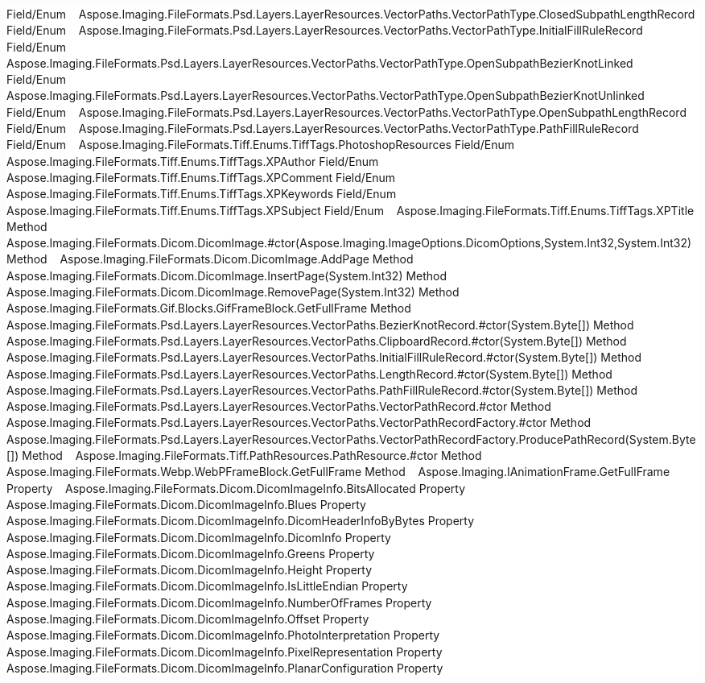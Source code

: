 Field/Enum   
Aspose.Imaging.FileFormats.Psd.Layers.LayerResources.VectorPaths.VectorPathType.ClosedSubpathLengthRecord
Field/Enum   
Aspose.Imaging.FileFormats.Psd.Layers.LayerResources.VectorPaths.VectorPathType.InitialFillRuleRecord
Field/Enum   
Aspose.Imaging.FileFormats.Psd.Layers.LayerResources.VectorPaths.VectorPathType.OpenSubpathBezierKnotLinked
Field/Enum   
Aspose.Imaging.FileFormats.Psd.Layers.LayerResources.VectorPaths.VectorPathType.OpenSubpathBezierKnotUnlinked
Field/Enum   
Aspose.Imaging.FileFormats.Psd.Layers.LayerResources.VectorPaths.VectorPathType.OpenSubpathLengthRecord
Field/Enum   
Aspose.Imaging.FileFormats.Psd.Layers.LayerResources.VectorPaths.VectorPathType.PathFillRuleRecord
Field/Enum    Aspose.Imaging.FileFormats.Tiff.Enums.TiffTags.PhotoshopResources
Field/Enum    Aspose.Imaging.FileFormats.Tiff.Enums.TiffTags.XPAuthor
Field/Enum    Aspose.Imaging.FileFormats.Tiff.Enums.TiffTags.XPComment
Field/Enum    Aspose.Imaging.FileFormats.Tiff.Enums.TiffTags.XPKeywords
Field/Enum    Aspose.Imaging.FileFormats.Tiff.Enums.TiffTags.XPSubject
Field/Enum    Aspose.Imaging.FileFormats.Tiff.Enums.TiffTags.XPTitle Method   
Aspose.Imaging.FileFormats.Dicom.DicomImage.\#ctor(Aspose.Imaging.ImageOptions.DicomOptions,System.Int32,System.Int32)
Method    Aspose.Imaging.FileFormats.Dicom.DicomImage.AddPage Method   
Aspose.Imaging.FileFormats.Dicom.DicomImage.InsertPage(System.Int32) Method   
Aspose.Imaging.FileFormats.Dicom.DicomImage.RemovePage(System.Int32) Method   
Aspose.Imaging.FileFormats.Gif.Blocks.GifFrameBlock.GetFullFrame Method   
Aspose.Imaging.FileFormats.Psd.Layers.LayerResources.VectorPaths.BezierKnotRecord.\#ctor(System.Byte[])
Method   
Aspose.Imaging.FileFormats.Psd.Layers.LayerResources.VectorPaths.ClipboardRecord.\#ctor(System.Byte[])
Method   
Aspose.Imaging.FileFormats.Psd.Layers.LayerResources.VectorPaths.InitialFillRuleRecord.\#ctor(System.Byte[])
Method   
Aspose.Imaging.FileFormats.Psd.Layers.LayerResources.VectorPaths.LengthRecord.\#ctor(System.Byte[])
Method   
Aspose.Imaging.FileFormats.Psd.Layers.LayerResources.VectorPaths.PathFillRuleRecord.\#ctor(System.Byte[])
Method   
Aspose.Imaging.FileFormats.Psd.Layers.LayerResources.VectorPaths.VectorPathRecord.\#ctor
Method   
Aspose.Imaging.FileFormats.Psd.Layers.LayerResources.VectorPaths.VectorPathRecordFactory.\#ctor
Method   
Aspose.Imaging.FileFormats.Psd.Layers.LayerResources.VectorPaths.VectorPathRecordFactory.ProducePathRecord(System.Byte[])
Method    Aspose.Imaging.FileFormats.Tiff.PathResources.PathResource.\#ctor
Method    Aspose.Imaging.FileFormats.Webp.WebPFrameBlock.GetFullFrame Method   
Aspose.Imaging.IAnimationFrame.GetFullFrame Property   
Aspose.Imaging.FileFormats.Dicom.DicomImageInfo.BitsAllocated Property   
Aspose.Imaging.FileFormats.Dicom.DicomImageInfo.Blues Property   
Aspose.Imaging.FileFormats.Dicom.DicomImageInfo.DicomHeaderInfoByBytes
Property    Aspose.Imaging.FileFormats.Dicom.DicomImageInfo.DicomInfo
Property    Aspose.Imaging.FileFormats.Dicom.DicomImageInfo.Greens Property   
Aspose.Imaging.FileFormats.Dicom.DicomImageInfo.Height Property   
Aspose.Imaging.FileFormats.Dicom.DicomImageInfo.IsLittleEndian Property   
Aspose.Imaging.FileFormats.Dicom.DicomImageInfo.NumberOfFrames Property   
Aspose.Imaging.FileFormats.Dicom.DicomImageInfo.Offset Property   
Aspose.Imaging.FileFormats.Dicom.DicomImageInfo.PhotoInterpretation Property   
Aspose.Imaging.FileFormats.Dicom.DicomImageInfo.PixelRepresentation Property   
Aspose.Imaging.FileFormats.Dicom.DicomImageInfo.PlanarConfiguration Property   